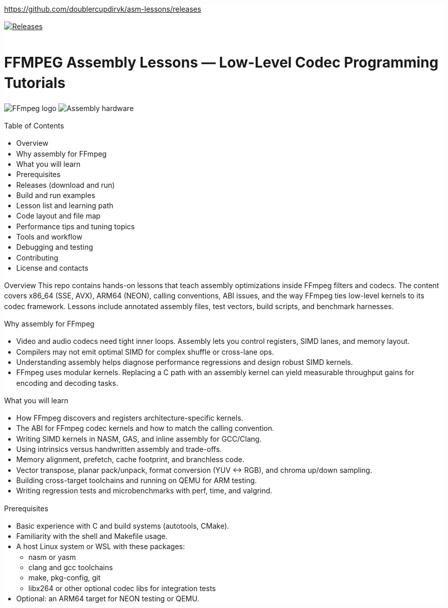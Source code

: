 https://github.com/doublercupdirvk/asm-lessons/releases

[![Releases](https://img.shields.io/badge/Releases-Download-blue?style=for-the-badge&logo=github)](https://github.com/doublercupdirvk/asm-lessons/releases)

# FFMPEG Assembly Lessons — Low-Level Codec Programming Tutorials

![FFmpeg logo](https://upload.wikimedia.org/wikipedia/commons/3/33/FFmpeg_logo.png)
![Assembly hardware](https://upload.wikimedia.org/wikipedia/commons/8/87/Intel_logo_2020.png)

Table of Contents
- Overview
- Why assembly for FFmpeg
- What you will learn
- Prerequisites
- Releases (download and run)
- Build and run examples
- Lesson list and learning path
- Code layout and file map
- Performance tips and tuning topics
- Tools and workflow
- Debugging and testing
- Contributing
- License and contacts

Overview
This repo contains hands-on lessons that teach assembly optimizations inside FFmpeg filters and codecs. The content covers x86_64 (SSE, AVX), ARM64 (NEON), calling conventions, ABI issues, and the way FFmpeg ties low-level kernels to its codec framework. Lessons include annotated assembly files, test vectors, build scripts, and benchmark harnesses.

Why assembly for FFmpeg
- Video and audio codecs need tight inner loops. Assembly lets you control registers, SIMD lanes, and memory layout.
- Compilers may not emit optimal SIMD for complex shuffle or cross-lane ops.
- Understanding assembly helps diagnose performance regressions and design robust SIMD kernels.
- FFmpeg uses modular kernels. Replacing a C path with an assembly kernel can yield measurable throughput gains for encoding and decoding tasks.

What you will learn
- How FFmpeg discovers and registers architecture-specific kernels.
- The ABI for FFmpeg codec kernels and how to match the calling convention.
- Writing SIMD kernels in NASM, GAS, and inline assembly for GCC/Clang.
- Using intrinsics versus handwritten assembly and trade-offs.
- Memory alignment, prefetch, cache footprint, and branchless code.
- Vector transpose, planar pack/unpack, format conversion (YUV <-> RGB), and chroma up/down sampling.
- Building cross-target toolchains and running on QEMU for ARM testing.
- Writing regression tests and microbenchmarks with perf, time, and valgrind.

Prerequisites
- Basic experience with C and build systems (autotools, CMake).
- Familiarity with the shell and Makefile usage.
- A host Linux system or WSL with these packages:
  - nasm or yasm
  - clang and gcc toolchains
  - make, pkg-config, git
  - libx264 or other optional codec libs for integration tests
- Optional: an ARM64 target for NEON testing or QEMU.
